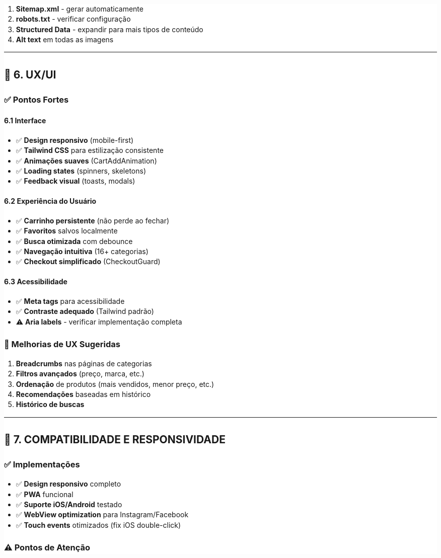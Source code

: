 1. **Sitemap.xml** - gerar automaticamente
2. **robots.txt** - verificar configuração
3. **Structured Data** - expandir para mais tipos de conteúdo
4. **Alt text** em todas as imagens

---

## 🎨 6. UX/UI

### ✅ Pontos Fortes

#### 6.1 Interface
- ✅ **Design responsivo** (mobile-first)
- ✅ **Tailwind CSS** para estilização consistente
- ✅ **Animações suaves** (CartAddAnimation)
- ✅ **Loading states** (spinners, skeletons)
- ✅ **Feedback visual** (toasts, modals)

#### 6.2 Experiência do Usuário
- ✅ **Carrinho persistente** (não perde ao fechar)
- ✅ **Favoritos** salvos localmente
- ✅ **Busca otimizada** com debounce
- ✅ **Navegação intuitiva** (16+ categorias)
- ✅ **Checkout simplificado** (CheckoutGuard)

#### 6.3 Acessibilidade
- ✅ **Meta tags** para acessibilidade
- ✅ **Contraste adequado** (Tailwind padrão)
- ⚠️ **Aria labels** - verificar implementação completa

### 🎯 Melhorias de UX Sugeridas

1. **Breadcrumbs** nas páginas de categorias
2. **Filtros avançados** (preço, marca, etc.)
3. **Ordenação** de produtos (mais vendidos, menor preço, etc.)
4. **Recomendações** baseadas em histórico
5. **Histórico de buscas**

---

## 📱 7. COMPATIBILIDADE E RESPONSIVIDADE

### ✅ Implementações

- ✅ **Design responsivo** completo
- ✅ **PWA** funcional
- ✅ **Suporte iOS/Android** testado
- ✅ **WebView optimization** para Instagram/Facebook
- ✅ **Touch events** otimizados (fix iOS double-click)

### ⚠️ Pontos de Atenção

